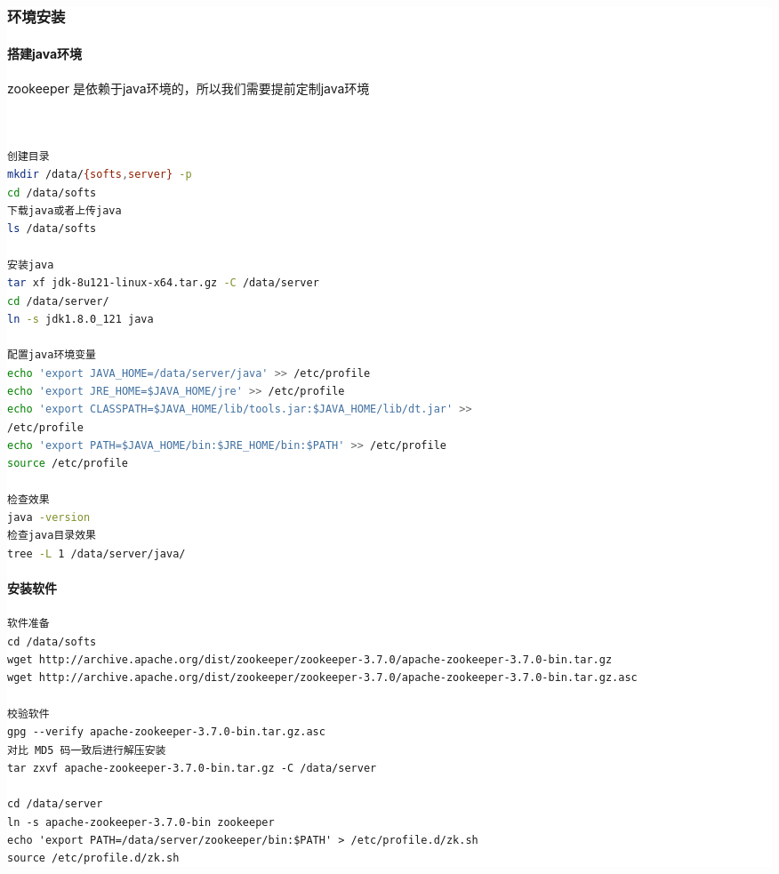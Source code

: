 

### 环境安装

#### 搭建java环境

zookeeper 是依赖于java环境的，所以我们需要提前定制java环境

```sh


创建目录
mkdir /data/{softs,server} -p
cd /data/softs
下载java或者上传java
ls /data/softs

安装java
tar xf jdk-8u121-linux-x64.tar.gz -C /data/server
cd /data/server/
ln -s jdk1.8.0_121 java

配置java环境变量
echo 'export JAVA_HOME=/data/server/java' >> /etc/profile
echo 'export JRE_HOME=$JAVA_HOME/jre' >> /etc/profile
echo 'export CLASSPATH=$JAVA_HOME/lib/tools.jar:$JAVA_HOME/lib/dt.jar' >>
/etc/profile
echo 'export PATH=$JAVA_HOME/bin:$JRE_HOME/bin:$PATH' >> /etc/profile
source /etc/profile

检查效果
java -version
检查java目录效果
tree -L 1 /data/server/java/
```

#### 安装软件

```
软件准备
cd /data/softs
wget http://archive.apache.org/dist/zookeeper/zookeeper-3.7.0/apache-zookeeper-3.7.0-bin.tar.gz
wget http://archive.apache.org/dist/zookeeper/zookeeper-3.7.0/apache-zookeeper-3.7.0-bin.tar.gz.asc

校验软件
gpg --verify apache-zookeeper-3.7.0-bin.tar.gz.asc
对比 MD5 码一致后进行解压安装
tar zxvf apache-zookeeper-3.7.0-bin.tar.gz -C /data/server

cd /data/server
ln -s apache-zookeeper-3.7.0-bin zookeeper
echo 'export PATH=/data/server/zookeeper/bin:$PATH' > /etc/profile.d/zk.sh
source /etc/profile.d/zk.sh
```
